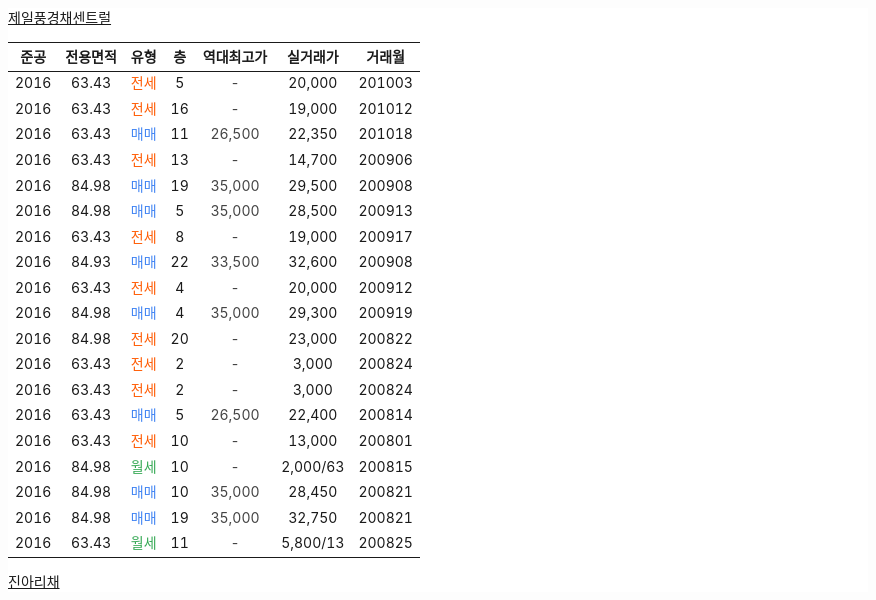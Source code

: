 
<script async src="//pagead2.googlesyndication.com/pagead/js/adsbygoogle.js"></script>

<ins class="adsbygoogle"
     style="display:block"
     data-ad-client="ca-pub-2446590836940007"
     data-ad-slot="1659523306"
     data-ad-format="auto"
     data-full-width-responsive="true"></ins>
<script>
(adsbygoogle = window.adsbygoogle || []).push({});
</script>


[제일풍경채센트럴](https://search.naver.com/search.naver?query=%EB%8C%80%EA%B5%AC%EA%B4%91%EC%97%AD%EC%8B%9C+%EB%8B%AC%EC%84%B1%EA%B5%B0+%EC%9C%A0%EA%B0%80%EC%9D%8D+%EB%B4%89%EB%A6%AC+%EC%A0%9C%EC%9D%BC%ED%92%8D%EA%B2%BD%EC%B1%84%EC%84%BC%ED%8A%B8%EB%9F%B4)

|준공|전용면적|유형|층|역대최고가|실거래가|거래월|
|:---:|:---:|:---:|:---:|:---:|:---:|:---:|
|2016|63.43|<span style="color:#ff5a00">전세</span>|5|<span style="color:#444444">-</span>|20,000|201003|
|2016|63.43|<span style="color:#ff5a00">전세</span>|16|<span style="color:#444444">-</span>|19,000|201012|
|2016|63.43|<span style="color:#4285f3">매매</span>|11|<span style="color:#444444">26,500</span>|22,350|201018|
|2016|63.43|<span style="color:#ff5a00">전세</span>|13|<span style="color:#444444">-</span>|14,700|200906|
|2016|84.98|<span style="color:#4285f3">매매</span>|19|<span style="color:#444444">35,000</span>|29,500|200908|
|2016|84.98|<span style="color:#4285f3">매매</span>|5|<span style="color:#444444">35,000</span>|28,500|200913|
|2016|63.43|<span style="color:#ff5a00">전세</span>|8|<span style="color:#444444">-</span>|19,000|200917|
|2016|84.93|<span style="color:#4285f3">매매</span>|22|<span style="color:#444444">33,500</span>|32,600|200908|
|2016|63.43|<span style="color:#ff5a00">전세</span>|4|<span style="color:#444444">-</span>|20,000|200912|
|2016|84.98|<span style="color:#4285f3">매매</span>|4|<span style="color:#444444">35,000</span>|29,300|200919|
|2016|84.98|<span style="color:#ff5a00">전세</span>|20|<span style="color:#444444">-</span>|23,000|200822|
|2016|63.43|<span style="color:#ff5a00">전세</span>|2|<span style="color:#444444">-</span>|3,000|200824|
|2016|63.43|<span style="color:#ff5a00">전세</span>|2|<span style="color:#444444">-</span>|3,000|200824|
|2016|63.43|<span style="color:#4285f3">매매</span>|5|<span style="color:#444444">26,500</span>|22,400|200814|
|2016|63.43|<span style="color:#ff5a00">전세</span>|10|<span style="color:#444444">-</span>|13,000|200801|
|2016|84.98|<span style="color:#34a853">월세</span>|10|<span style="color:#444444">-</span>|2,000/63|200815|
|2016|84.98|<span style="color:#4285f3">매매</span>|10|<span style="color:#444444">35,000</span>|28,450|200821|
|2016|84.98|<span style="color:#4285f3">매매</span>|19|<span style="color:#444444">35,000</span>|32,750|200821|
|2016|63.43|<span style="color:#34a853">월세</span>|11|<span style="color:#444444">-</span>|5,800/13|200825|

[진아리채](https://search.naver.com/search.naver?query=%EB%8C%80%EA%B5%AC%EA%B4%91%EC%97%AD%EC%8B%9C+%EB%8B%AC%EC%84%B1%EA%B5%B0+%EC%9C%A0%EA%B0%80%EC%9D%8D+%EB%B4%89%EB%A6%AC+%EC%A7%84%EC%95%84%EB%A6%AC%EC%B1%84)
